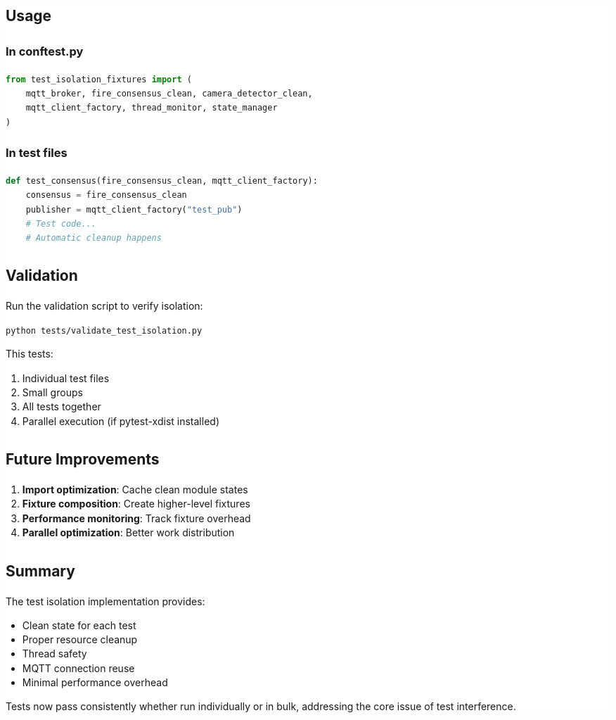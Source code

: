 ## Usage

### In conftest.py
```python
from test_isolation_fixtures import (
    mqtt_broker, fire_consensus_clean, camera_detector_clean,
    mqtt_client_factory, thread_monitor, state_manager
)
```

### In test files
```python
def test_consensus(fire_consensus_clean, mqtt_client_factory):
    consensus = fire_consensus_clean
    publisher = mqtt_client_factory("test_pub")
    # Test code...
    # Automatic cleanup happens
```

## Validation

Run the validation script to verify isolation:
```bash
python tests/validate_test_isolation.py
```

This tests:
1. Individual test files
2. Small groups
3. All tests together
4. Parallel execution (if pytest-xdist installed)

## Future Improvements

1. **Import optimization**: Cache clean module states
2. **Fixture composition**: Create higher-level fixtures
3. **Performance monitoring**: Track fixture overhead
4. **Parallel optimization**: Better work distribution

## Summary

The test isolation implementation provides:
- Clean state for each test
- Proper resource cleanup
- Thread safety
- MQTT connection reuse
- Minimal performance overhead

Tests now pass consistently whether run individually or in bulk, addressing the core issue of test interference.